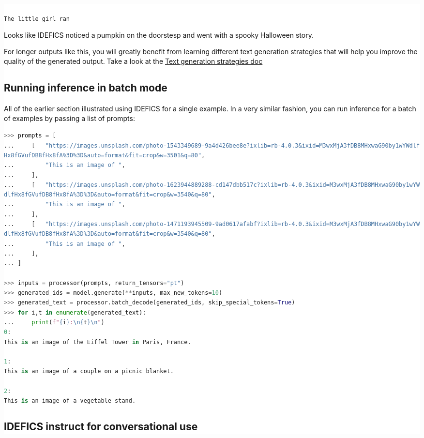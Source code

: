 ```py

The little girl ran
```

Looks like IDEFICS noticed a pumpkin on the doorstesp and went with a spooky Halloween story.

<Tip>

For longer outputs like this, you will greatly benefit from learning different text generation strategies that will help 
you improve the quality of the generated output. Take a look at the [Text generation strategies doc](../generation_strategies.md) 
</Tip>

## Running inference in batch mode

All of the earlier section illustrated using IDEFICS for a single example. In a very similar fashion, you can run inference 
for a batch of examples by passing a list of prompts:

```py
>>> prompts = [
...     [   "https://images.unsplash.com/photo-1543349689-9a4d426bee8e?ixlib=rb-4.0.3&ixid=M3wxMjA3fDB8MHxwaG90by1wYWdlfHx8fGVufDB8fHx8fA%3D%3D&auto=format&fit=crop&w=3501&q=80",
...         "This is an image of ",
...     ],
...     [   "https://images.unsplash.com/photo-1623944889288-cd147dbb517c?ixlib=rb-4.0.3&ixid=M3wxMjA3fDB8MHxwaG90by1wYWdlfHx8fGVufDB8fHx8fA%3D%3D&auto=format&fit=crop&w=3540&q=80",
...         "This is an image of ",
...     ],
...     [   "https://images.unsplash.com/photo-1471193945509-9ad0617afabf?ixlib=rb-4.0.3&ixid=M3wxMjA3fDB8MHxwaG90by1wYWdlfHx8fGVufDB8fHx8fA%3D%3D&auto=format&fit=crop&w=3540&q=80",
...         "This is an image of ",
...     ],
... ]

>>> inputs = processor(prompts, return_tensors="pt")
>>> generated_ids = model.generate(**inputs, max_new_tokens=10)
>>> generated_text = processor.batch_decode(generated_ids, skip_special_tokens=True)
>>> for i,t in enumerate(generated_text):
...     print(f"{i}:\n{t}\n") 
0:
This is an image of the Eiffel Tower in Paris, France.

1:
This is an image of a couple on a picnic blanket.

2:
This is an image of a vegetable stand.
```

## IDEFICS instruct for conversational use
